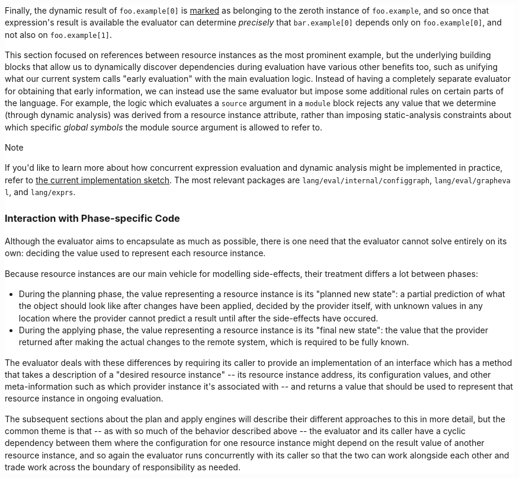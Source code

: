 Finally, the dynamic result of `foo.example[0]` is
[marked](https://github.com/zclconf/go-cty/blob/main/docs/marks.md) as belonging
to the zeroth instance of `foo.example`, and so once that expression's result
is available the evaluator can determine _precisely_ that `bar.example[0]`
depends only on `foo.example[0]`, and not also on `foo.example[1]`.

This section focused on references between resource instances as the most
prominent example, but the underlying building blocks that allow us to
dynamically discover dependencies during evaluation have various other benefits
too, such as unifying what our current system calls "early evaluation" with
the main evaluation logic. Instead of having a completely separate evaluator
for obtaining that early information, we can instead use the same evaluator
but impose some additional rules on certain parts of the language. For example,
the logic which evaluates a `source` argument in a `module` block rejects any
value that we determine (through dynamic analysis) was derived from a resource
instance attribute, rather than imposing static-analysis constraints about
which specific _global symbols_ the module source argument is allowed to refer
to.

> [!NOTE]
>
> If you'd like to learn more about how concurrent expression evaluation and
> dynamic analysis might be implemented in practice, refer to
> [the current implementation sketch](https://github.com/opentofu/opentofu/pull/3290).
> The most relevant packages are `lang/eval/internal/configgraph`,
> `lang/eval/grapheval`, and `lang/exprs`.

### Interaction with Phase-specific Code

Although the evaluator aims to encapsulate as much as possible, there is one
need that the evaluator cannot solve entirely on its own: deciding the value
used to represent each resource instance.

Because resource instances are our main vehicle for modelling side-effects,
their treatment differs a lot between phases:

- During the planning phase, the value representing a resource instance is its
  "planned new state": a partial prediction of what the object should look like
  after changes have been applied, decided by the provider itself, with
  unknown values in any location where the provider cannot predict a result
  until after the side-effects have occured.
- During the applying phase, the value representing a resource instance is its
  "final new state": the value that the provider returned after making the
  actual changes to the remote system, which is required to be fully known.

The evaluator deals with these differences by requiring its caller to provide
an implementation of an interface which has a method that takes a description
of a "desired resource instance" -- its resource instance address, its
configuration values, and other meta-information such as which provider instance
it's associated with -- and returns a value that should be used to represent
that resource instance in ongoing evaluation.

The subsequent sections about the plan and apply engines will describe their
different approaches to this in more detail, but the common theme is that -- as
with so much of the behavior described above -- the evaluator and its caller
have a cyclic dependency between them where the configuration for one resource
instance might depend on the result value of another resource instance, and so
again the evaluator runs concurrently with its caller so that the two can
work alongside each other and trade work across the boundary of responsibility
as needed.
